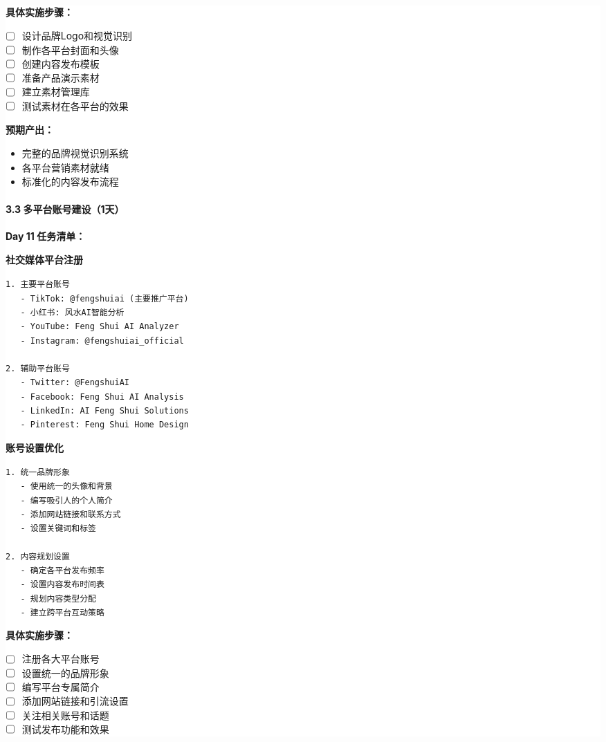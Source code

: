 **具体实施步骤：**
- [ ] 设计品牌Logo和视觉识别
- [ ] 制作各平台封面和头像
- [ ] 创建内容发布模板
- [ ] 准备产品演示素材
- [ ] 建立素材管理库
- [ ] 测试素材在各平台的效果

**预期产出：**
- 完整的品牌视觉识别系统
- 各平台营销素材就绪
- 标准化的内容发布流程

#### 3.3 多平台账号建设（1天）

**Day 11 任务清单：**

**社交媒体平台注册**
```
1. 主要平台账号
   - TikTok: @fengshuiai (主要推广平台)
   - 小红书: 风水AI智能分析
   - YouTube: Feng Shui AI Analyzer
   - Instagram: @fengshuiai_official

2. 辅助平台账号
   - Twitter: @FengshuiAI
   - Facebook: Feng Shui AI Analysis
   - LinkedIn: AI Feng Shui Solutions
   - Pinterest: Feng Shui Home Design
```

**账号设置优化**
```
1. 统一品牌形象
   - 使用统一的头像和背景
   - 编写吸引人的个人简介
   - 添加网站链接和联系方式
   - 设置关键词和标签

2. 内容规划设置
   - 确定各平台发布频率
   - 设置内容发布时间表
   - 规划内容类型分配
   - 建立跨平台互动策略
```

**具体实施步骤：**
- [ ] 注册各大平台账号
- [ ] 设置统一的品牌形象
- [ ] 编写平台专属简介
- [ ] 添加网站链接和引流设置
- [ ] 关注相关账号和话题
- [ ] 测试发布功能和效果
